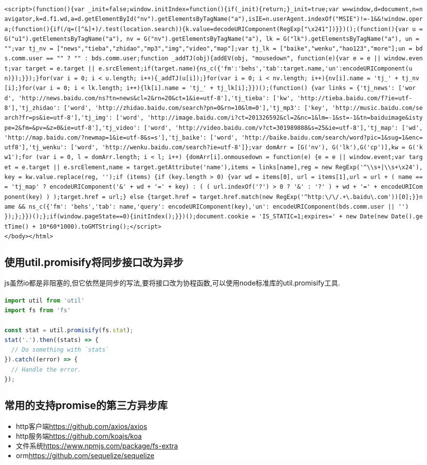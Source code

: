     <script>(function(){var _init=false;window.initIndex=function(){if(_init){return;}_init=true;var w=window,d=document,n=navigator,k=d.f1.wd,a=d.getElementById("nv").getElementsByTagName("a"),isIE=n.userAgent.indexOf("MSIE")!=-1&&!window.opera;(function(){if(/q=([^&]+)/.test(location.search)){k.value=decodeURIComponent(RegExp["\x241"])}})();(function(){var u = G("u1").getElementsByTagName("a"), nv = G("nv").getElementsByTagName("a"), lk = G("lk").getElementsByTagName("a"), un = "";var tj_nv = ["news","tieba","zhidao","mp3","img","video","map"];var tj_lk = ["baike","wenku","hao123","more"];un = bds.comm.user == "" ? "" : bds.comm.user;function _addTJ(obj){addEV(obj, "mousedown", function(e){var e = e || window.event;var target = e.target || e.srcElement;if(target.name){ns_c({'fm':'behs','tab':target.name,'un':encodeURIComponent(un)});}});}for(var i = 0; i < u.length; i++){_addTJ(u[i]);}for(var i = 0; i < nv.length; i++){nv[i].name = 'tj_' + tj_nv[i];}for(var i = 0; i < lk.length; i++){lk[i].name = 'tj_' + tj_lk[i];}})();(function() {var links = {'tj_news': ['word', 'http://news.baidu.com/ns?tn=news&cl=2&rn=20&ct=1&ie=utf-8'],'tj_tieba': ['kw', 'http://tieba.baidu.com/f?ie=utf-8'],'tj_zhidao': ['word', 'http://zhidao.baidu.com/search?pn=0&rn=10&lm=0'],'tj_mp3': ['key', 'http://music.baidu.com/search?fr=ps&ie=utf-8'],'tj_img': ['word', 'http://image.baidu.com/i?ct=201326592&cl=2&nc=1&lm=-1&st=-1&tn=baiduimage&istype=2&fm=&pv=&z=0&ie=utf-8'],'tj_video': ['word', 'http://video.baidu.com/v?ct=301989888&s=25&ie=utf-8'],'tj_map': ['wd', 'http://map.baidu.com/?newmap=1&ie=utf-8&s=s'],'tj_baike': ['word', 'http://baike.baidu.com/search/word?pic=1&sug=1&enc=utf8'],'tj_wenku': ['word', 'http://wenku.baidu.com/search?ie=utf-8']};var domArr = [G('nv'), G('lk'),G('cp')],kw = G('kw1');for (var i = 0, l = domArr.length; i < l; i++) {domArr[i].onmousedown = function(e) {e = e || window.event;var target = e.target || e.srcElement,name = target.getAttribute('name'),items = links[name],reg = new RegExp('^\\s+|\\s+\x24'),key = kw.value.replace(reg, '');if (items) {if (key.length > 0) {var wd = items[0], url = items[1],url = url + ( name === 'tj_map' ? encodeURIComponent('&' + wd + '=' + key) : ( ( url.indexOf('?') > 0 ? '&' : '?' ) + wd + '=' + encodeURIComponent(key) ) );target.href = url;} else {target.href = target.href.match(new RegExp('^http:\/\/.+\.baidu\.com'))[0];}}name && ns_c({'fm': 'behs','tab': name,'query': encodeURIComponent(key),'un': encodeURIComponent(bds.comm.user || '') });};}})();};if(window.pageState==0){initIndex();}})();document.cookie = 'IS_STATIC=1;expires=' + new Date(new Date().getTime() + 10*60*1000).toGMTString();</script>
    </body></html>
    
    

## 使用util.promisify将同步接口改为异步

js虽然io都是非阻塞的,但它依然是同步的写法,要将接口改为协程函数,可以使用node标准库的util.promisify工具.


```javascript
import util from 'util'
import fs from 'fs'

const stat = util.promisify(fs.stat);
stat('.').then((stats) => {
  // Do something with `stats`
}).catch((error) => {
  // Handle the error.
});
```

## 常用的支持promise的第三方异步库

+ http客户端<https://github.com/axios/axios>
+ http服务端<https://github.com/koajs/koa>
+ 文件系统<https://www.npmjs.com/package/fs-extra>
+ orm<https://github.com/sequelize/sequelize>

